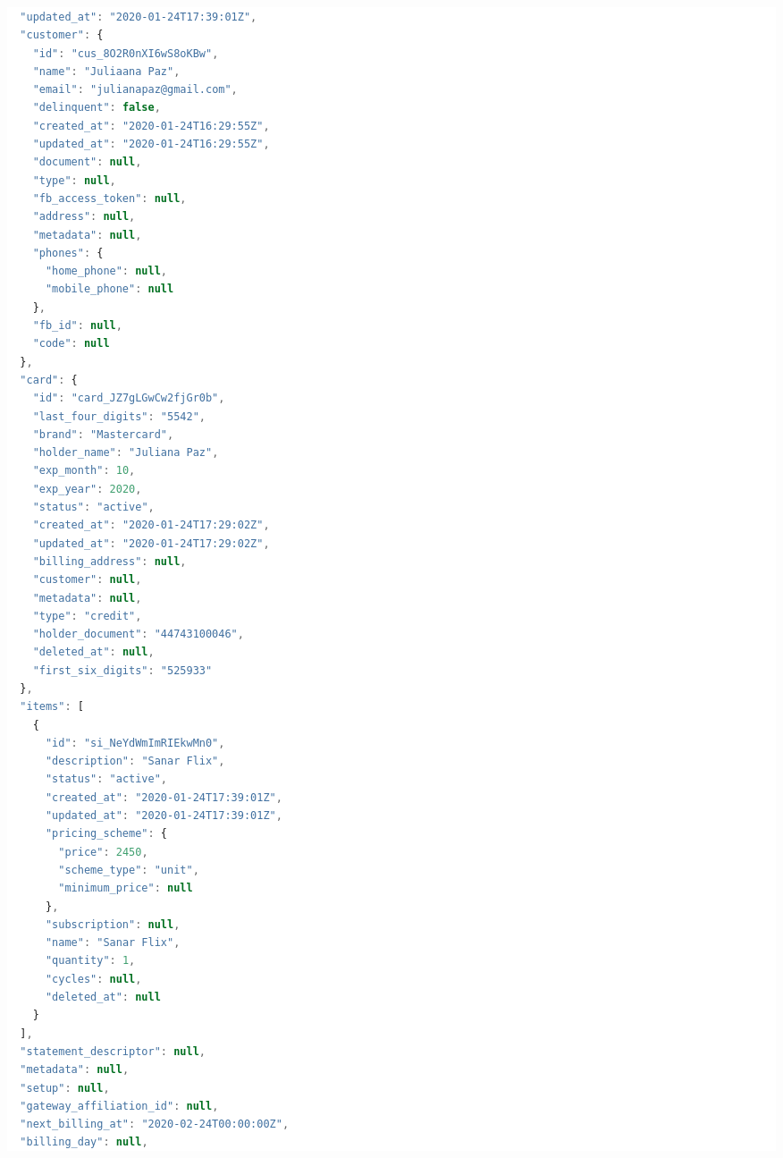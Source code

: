 ```js
  "updated_at": "2020-01-24T17:39:01Z",
  "customer": {
    "id": "cus_8O2R0nXI6wS8oKBw",
    "name": "Juliaana Paz",
    "email": "julianapaz@gmail.com",
    "delinquent": false,
    "created_at": "2020-01-24T16:29:55Z",
    "updated_at": "2020-01-24T16:29:55Z",
    "document": null,
    "type": null,
    "fb_access_token": null,
    "address": null,
    "metadata": null,
    "phones": {
      "home_phone": null,
      "mobile_phone": null
    },
    "fb_id": null,
    "code": null
  },
  "card": {
    "id": "card_JZ7gLGwCw2fjGr0b",
    "last_four_digits": "5542",
    "brand": "Mastercard",
    "holder_name": "Juliana Paz",
    "exp_month": 10,
    "exp_year": 2020,
    "status": "active",
    "created_at": "2020-01-24T17:29:02Z",
    "updated_at": "2020-01-24T17:29:02Z",
    "billing_address": null,
    "customer": null,
    "metadata": null,
    "type": "credit",
    "holder_document": "44743100046",
    "deleted_at": null,
    "first_six_digits": "525933"
  },
  "items": [
    {
      "id": "si_NeYdWmImRIEkwMn0",
      "description": "Sanar Flix",
      "status": "active",
      "created_at": "2020-01-24T17:39:01Z",
      "updated_at": "2020-01-24T17:39:01Z",
      "pricing_scheme": {
        "price": 2450,
        "scheme_type": "unit",
        "minimum_price": null
      },
      "subscription": null,
      "name": "Sanar Flix",
      "quantity": 1,
      "cycles": null,
      "deleted_at": null
    }
  ],
  "statement_descriptor": null,
  "metadata": null,
  "setup": null,
  "gateway_affiliation_id": null,
  "next_billing_at": "2020-02-24T00:00:00Z",
  "billing_day": null,
```